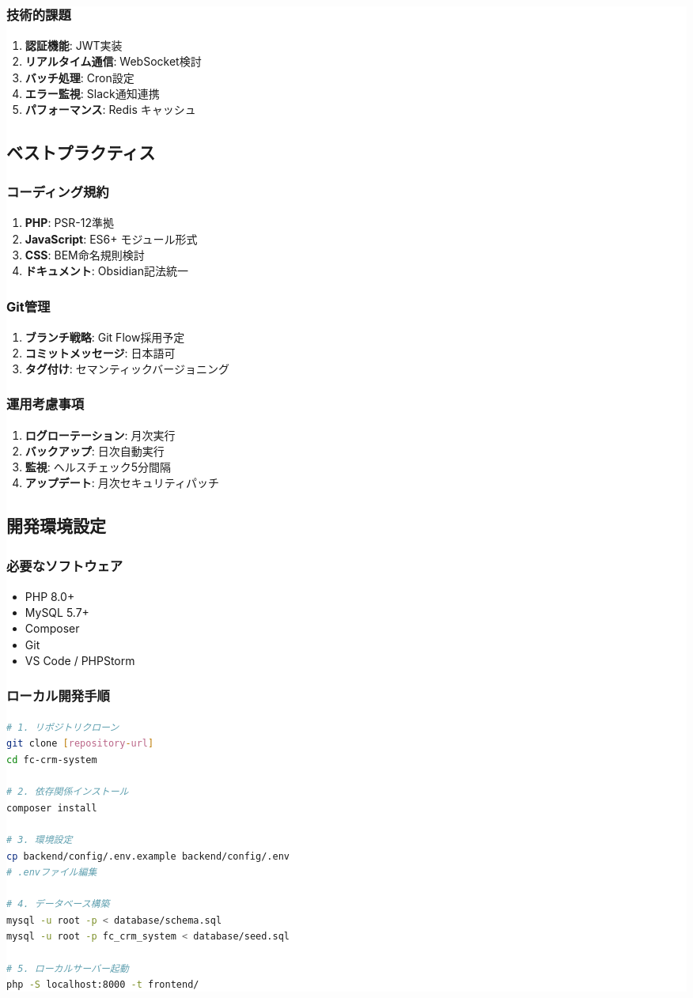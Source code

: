 ### 技術的課題
1. **認証機能**: JWT実装
2. **リアルタイム通信**: WebSocket検討
3. **バッチ処理**: Cron設定
4. **エラー監視**: Slack通知連携
5. **パフォーマンス**: Redis キャッシュ

## ベストプラクティス

### コーディング規約
1. **PHP**: PSR-12準拠
2. **JavaScript**: ES6+ モジュール形式
3. **CSS**: BEM命名規則検討
4. **ドキュメント**: Obsidian記法統一

### Git管理
1. **ブランチ戦略**: Git Flow採用予定
2. **コミットメッセージ**: 日本語可
3. **タグ付け**: セマンティックバージョニング

### 運用考慮事項
1. **ログローテーション**: 月次実行
2. **バックアップ**: 日次自動実行
3. **監視**: ヘルスチェック5分間隔
4. **アップデート**: 月次セキュリティパッチ

## 開発環境設定

### 必要なソフトウェア
- PHP 8.0+
- MySQL 5.7+
- Composer
- Git
- VS Code / PHPStorm

### ローカル開発手順
```bash
# 1. リポジトリクローン
git clone [repository-url]
cd fc-crm-system

# 2. 依存関係インストール
composer install

# 3. 環境設定
cp backend/config/.env.example backend/config/.env
# .envファイル編集

# 4. データベース構築
mysql -u root -p < database/schema.sql
mysql -u root -p fc_crm_system < database/seed.sql

# 5. ローカルサーバー起動
php -S localhost:8000 -t frontend/
```
